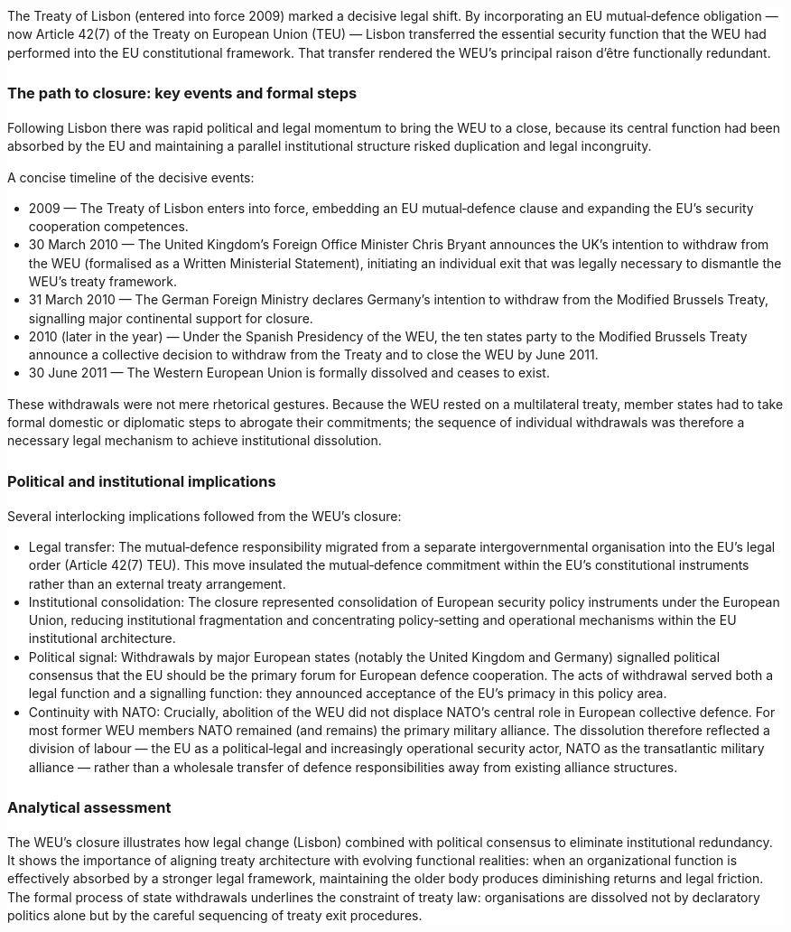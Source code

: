 The Treaty of Lisbon (entered into force 2009) marked a decisive legal shift. By incorporating an EU mutual‑defence obligation — now Article 42(7) of the Treaty on European Union (TEU) — Lisbon transferred the essential security function that the WEU had performed into the EU constitutional framework. That transfer rendered the WEU’s principal raison d’être functionally redundant.

### The path to closure: key events and formal steps
Following Lisbon there was rapid political and legal momentum to bring the WEU to a close, because its central function had been absorbed by the EU and maintaining a parallel institutional structure risked duplication and legal incongruity.

A concise timeline of the decisive events:
- 2009 — The Treaty of Lisbon enters into force, embedding an EU mutual‑defence clause and expanding the EU’s security cooperation competences.
- 30 March 2010 — The United Kingdom’s Foreign Office Minister Chris Bryant announces the UK’s intention to withdraw from the WEU (formalised as a Written Ministerial Statement), initiating an individual exit that was legally necessary to dismantle the WEU’s treaty framework.
- 31 March 2010 — The German Foreign Ministry declares Germany’s intention to withdraw from the Modified Brussels Treaty, signalling major continental support for closure.
- 2010 (later in the year) — Under the Spanish Presidency of the WEU, the ten states party to the Modified Brussels Treaty announce a collective decision to withdraw from the Treaty and to close the WEU by June 2011.
- 30 June 2011 — The Western European Union is formally dissolved and ceases to exist.

These withdrawals were not mere rhetorical gestures. Because the WEU rested on a multilateral treaty, member states had to take formal domestic or diplomatic steps to abrogate their commitments; the sequence of individual withdrawals was therefore a necessary legal mechanism to achieve institutional dissolution.

### Political and institutional implications
Several interlocking implications followed from the WEU’s closure:

- Legal transfer: The mutual‑defence responsibility migrated from a separate intergovernmental organisation into the EU’s legal order (Article 42(7) TEU). This move insulated the mutual‑defence commitment within the EU’s constitutional instruments rather than an external treaty arrangement.
- Institutional consolidation: The closure represented consolidation of European security policy instruments under the European Union, reducing institutional fragmentation and concentrating policy‑setting and operational mechanisms within the EU institutional architecture.
- Political signal: Withdrawals by major European states (notably the United Kingdom and Germany) signalled political consensus that the EU should be the primary forum for European defence cooperation. The acts of withdrawal served both a legal function and a signalling function: they announced acceptance of the EU’s primacy in this policy area.
- Continuity with NATO: Crucially, abolition of the WEU did not displace NATO’s central role in European collective defence. For most former WEU members NATO remained (and remains) the primary military alliance. The dissolution therefore reflected a division of labour — the EU as a political‑legal and increasingly operational security actor, NATO as the transatlantic military alliance — rather than a wholesale transfer of defence responsibilities away from existing alliance structures.

### Analytical assessment
The WEU’s closure illustrates how legal change (Lisbon) combined with political consensus to eliminate institutional redundancy. It shows the importance of aligning treaty architecture with evolving functional realities: when an organizational function is effectively absorbed by a stronger legal framework, maintaining the older body produces diminishing returns and legal friction. The formal process of state withdrawals underlines the constraint of treaty law: organisations are dissolved not by declaratory politics alone but by the careful sequencing of treaty exit procedures.
